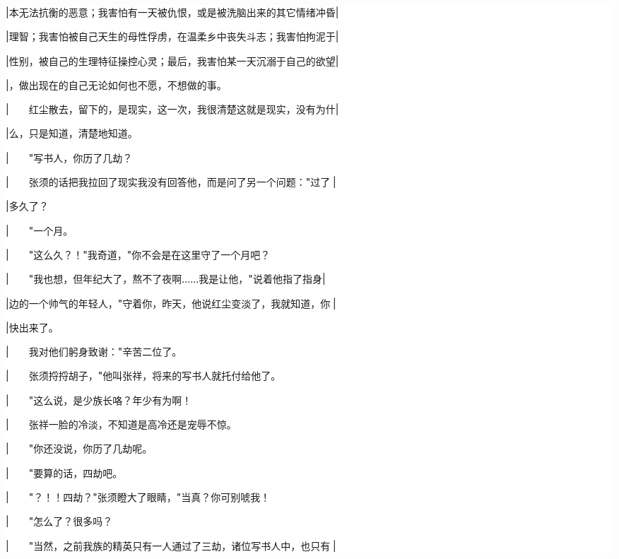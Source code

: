 |本无法抗衡的恶意；我害怕有一天被仇恨，或是被洗脑出来的其它情绪冲昏|

|理智；我害怕被自己天生的母性俘虏，在温柔乡中丧失斗志；我害怕拘泥于|

|性别，被自己的生理特征操控心灵；最后，我害怕某一天沉溺于自己的欲望|

|，做出现在的自己无论如何也不愿，不想做的事。

|　　红尘散去，留下的，是现实，这一次，我很清楚这就是现实，没有为什|

|么，只是知道，清楚地知道。

|　　"写书人，你历了几劫？

|　　张须的话把我拉回了现实我没有回答他，而是问了另一个问题："过了 |

|多久了？

|　　"一个月。

|　　"这么久？！"我奇道，"你不会是在这里守了一个月吧？

|　　"我也想，但年纪大了，熬不了夜啊......我是让他，"说着他指了指身|

|边的一个帅气的年轻人，"守着你，昨天，他说红尘变淡了，我就知道，你 |

|快出来了。

|　　我对他们躬身致谢："辛苦二位了。

|　　张须捋捋胡子，"他叫张祥，将来的写书人就托付给他了。

|　　"这么说，是少族长咯？年少有为啊！

|　　张祥一脸的冷淡，不知道是高冷还是宠辱不惊。

|　　"你还没说，你历了几劫呢。

|　　"要算的话，四劫吧。

|　　"？！！四劫？"张须瞪大了眼睛，"当真？你可别唬我！

|　　"怎么了？很多吗？

|　　"当然，之前我族的精英只有一人通过了三劫，诸位写书人中，也只有 |
